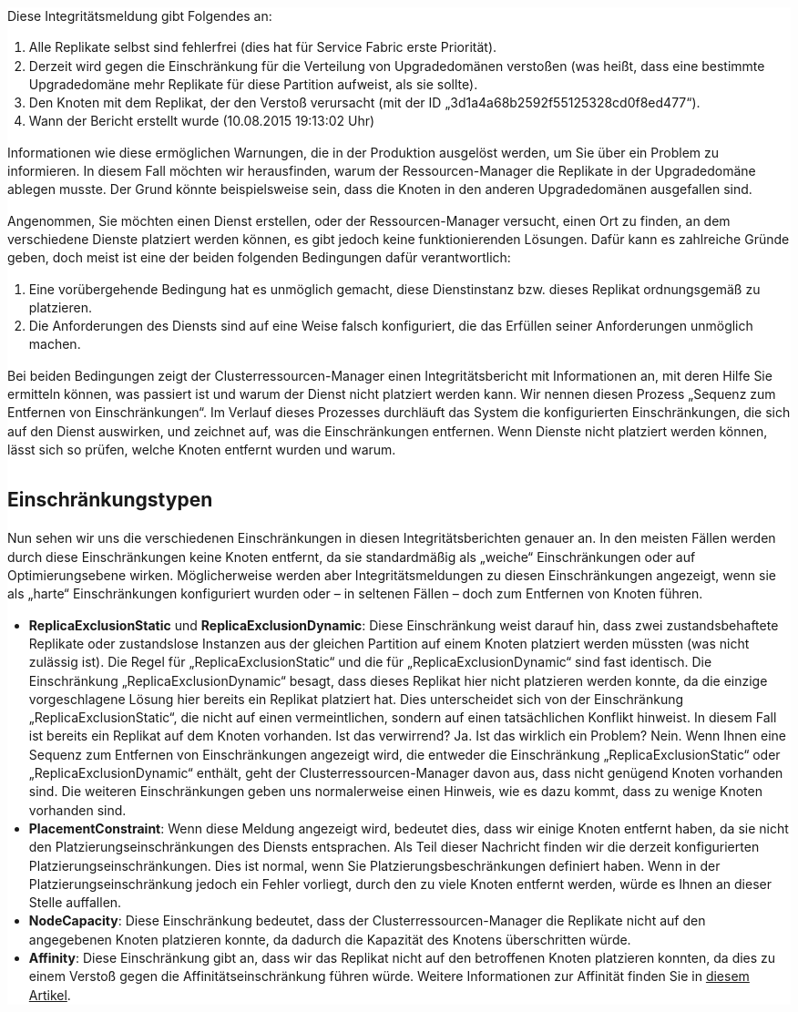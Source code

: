 Diese Integritätsmeldung gibt Folgendes an:

1. Alle Replikate selbst sind fehlerfrei (dies hat für Service Fabric erste Priorität).
2. Derzeit wird gegen die Einschränkung für die Verteilung von Upgradedomänen verstoßen (was heißt, dass eine bestimmte Upgradedomäne mehr Replikate für diese Partition aufweist, als sie sollte).
3. Den Knoten mit dem Replikat, der den Verstoß verursacht (mit der ID „3d1a4a68b2592f55125328cd0f8ed477“).
4. Wann der Bericht erstellt wurde (10.08.2015 19:13:02 Uhr)

Informationen wie diese ermöglichen Warnungen, die in der Produktion ausgelöst werden, um Sie über ein Problem zu informieren. In diesem Fall möchten wir herausfinden, warum der Ressourcen-Manager die Replikate in der Upgradedomäne ablegen musste. Der Grund könnte beispielsweise sein, dass die Knoten in den anderen Upgradedomänen ausgefallen sind.

Angenommen, Sie möchten einen Dienst erstellen, oder der Ressourcen-Manager versucht, einen Ort zu finden, an dem verschiedene Dienste platziert werden können, es gibt jedoch keine funktionierenden Lösungen. Dafür kann es zahlreiche Gründe geben, doch meist ist eine der beiden folgenden Bedingungen dafür verantwortlich:

1. Eine vorübergehende Bedingung hat es unmöglich gemacht, diese Dienstinstanz bzw. dieses Replikat ordnungsgemäß zu platzieren.
2. Die Anforderungen des Diensts sind auf eine Weise falsch konfiguriert, die das Erfüllen seiner Anforderungen unmöglich machen.

Bei beiden Bedingungen zeigt der Clusterressourcen-Manager einen Integritätsbericht mit Informationen an, mit deren Hilfe Sie ermitteln können, was passiert ist und warum der Dienst nicht platziert werden kann. Wir nennen diesen Prozess „Sequenz zum Entfernen von Einschränkungen“. Im Verlauf dieses Prozesses durchläuft das System die konfigurierten Einschränkungen, die sich auf den Dienst auswirken, und zeichnet auf, was die Einschränkungen entfernen. Wenn Dienste nicht platziert werden können, lässt sich so prüfen, welche Knoten entfernt wurden und warum.

## <a name="constraint-types"></a>Einschränkungstypen
Nun sehen wir uns die verschiedenen Einschränkungen in diesen Integritätsberichten genauer an. In den meisten Fällen werden durch diese Einschränkungen keine Knoten entfernt, da sie standardmäßig als „weiche“ Einschränkungen oder auf Optimierungsebene wirken. Möglicherweise werden aber Integritätsmeldungen zu diesen Einschränkungen angezeigt, wenn sie als „harte“ Einschränkungen konfiguriert wurden oder – in seltenen Fällen – doch zum Entfernen von Knoten führen.

* **ReplicaExclusionStatic** und **ReplicaExclusionDynamic**: Diese Einschränkung weist darauf hin, dass zwei zustandsbehaftete Replikate oder zustandslose Instanzen aus der gleichen Partition auf einem Knoten platziert werden müssten (was nicht zulässig ist). Die Regel für „ReplicaExclusionStatic“ und die für „ReplicaExclusionDynamic“ sind fast identisch. Die Einschränkung „ReplicaExclusionDynamic“ besagt, dass dieses Replikat hier nicht platzieren werden konnte, da die einzige vorgeschlagene Lösung hier bereits ein Replikat platziert hat. Dies unterscheidet sich von der Einschränkung „ReplicaExclusionStatic“, die nicht auf einen vermeintlichen, sondern auf einen tatsächlichen Konflikt hinweist. In diesem Fall ist bereits ein Replikat auf dem Knoten vorhanden. Ist das verwirrend? Ja. Ist das wirklich ein Problem? Nein. Wenn Ihnen eine Sequenz zum Entfernen von Einschränkungen angezeigt wird, die entweder die Einschränkung „ReplicaExclusionStatic“ oder „ReplicaExclusionDynamic“ enthält, geht der Clusterressourcen-Manager davon aus, dass nicht genügend Knoten vorhanden sind. Die weiteren Einschränkungen geben uns normalerweise einen Hinweis, wie es dazu kommt, dass zu wenige Knoten vorhanden sind.
* **PlacementConstraint**: Wenn diese Meldung angezeigt wird, bedeutet dies, dass wir einige Knoten entfernt haben, da sie nicht den Platzierungseinschränkungen des Diensts entsprachen. Als Teil dieser Nachricht finden wir die derzeit konfigurierten Platzierungseinschränkungen. Dies ist normal, wenn Sie Platzierungsbeschränkungen definiert haben. Wenn in der Platzierungseinschränkung jedoch ein Fehler vorliegt, durch den zu viele Knoten entfernt werden, würde es Ihnen an dieser Stelle auffallen.
* **NodeCapacity**: Diese Einschränkung bedeutet, dass der Clusterressourcen-Manager die Replikate nicht auf den angegebenen Knoten platzieren konnte, da dadurch die Kapazität des Knotens überschritten würde.
* **Affinity**: Diese Einschränkung gibt an, dass wir das Replikat nicht auf den betroffenen Knoten platzieren konnten, da dies zu einem Verstoß gegen die Affinitätseinschränkung führen würde. Weitere Informationen zur Affinität finden Sie in [diesem Artikel](service-fabric-cluster-resource-manager-advanced-placement-rules-affinity.md).